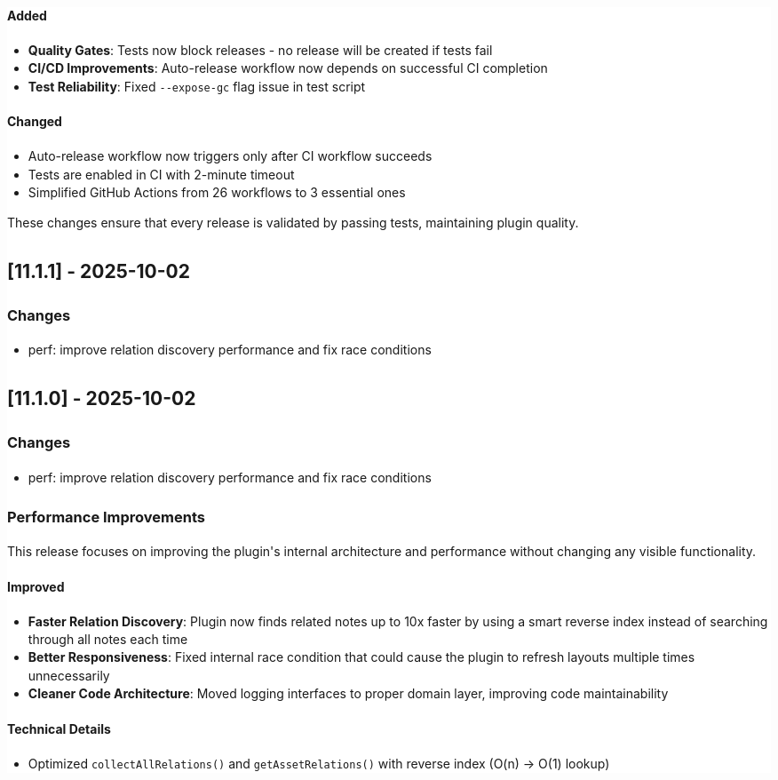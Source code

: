 #### Added
- **Quality Gates**: Tests now block releases - no release will be created if tests fail
- **CI/CD Improvements**: Auto-release workflow now depends on successful CI completion
- **Test Reliability**: Fixed `--expose-gc` flag issue in test script

#### Changed
- Auto-release workflow now triggers only after CI workflow succeeds
- Tests are enabled in CI with 2-minute timeout
- Simplified GitHub Actions from 26 workflows to 3 essential ones

These changes ensure that every release is validated by passing tests, maintaining plugin quality.

## [11.1.1] - 2025-10-02

### Changes

- perf: improve relation discovery performance and fix race conditions

## [11.1.0] - 2025-10-02

### Changes

- perf: improve relation discovery performance and fix race conditions


### Performance Improvements

This release focuses on improving the plugin's internal architecture and performance without changing any visible functionality.

#### Improved
- **Faster Relation Discovery**: Plugin now finds related notes up to 10x faster by using a smart reverse index instead of searching through all notes each time
- **Better Responsiveness**: Fixed internal race condition that could cause the plugin to refresh layouts multiple times unnecessarily
- **Cleaner Code Architecture**: Moved logging interfaces to proper domain layer, improving code maintainability

#### Technical Details
- Optimized `collectAllRelations()` and `getAssetRelations()` with reverse index (O(n) → O(1) lookup)
